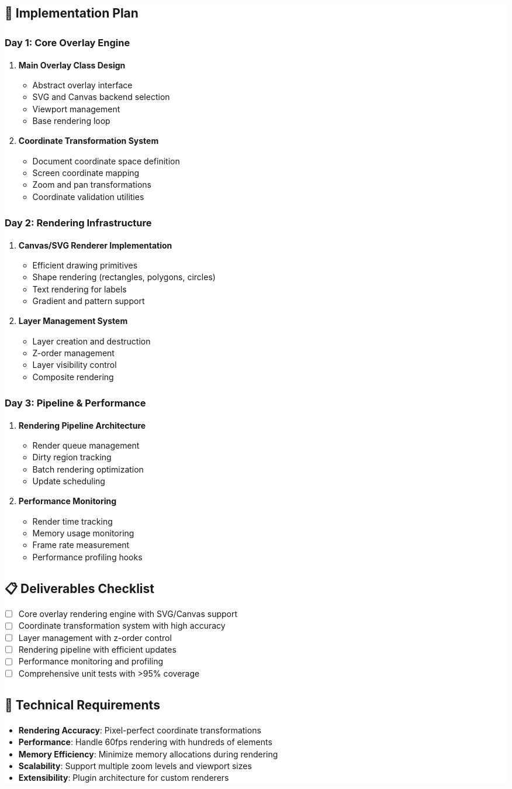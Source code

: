 ## 🚀 Implementation Plan

### Day 1: Core Overlay Engine
1. **Main Overlay Class Design**
   - Abstract overlay interface
   - SVG and Canvas backend selection
   - Viewport management
   - Base rendering loop

2. **Coordinate Transformation System**
   - Document coordinate space definition
   - Screen coordinate mapping
   - Zoom and pan transformations
   - Coordinate validation utilities

### Day 2: Rendering Infrastructure
1. **Canvas/SVG Renderer Implementation**
   - Efficient drawing primitives
   - Shape rendering (rectangles, polygons, circles)
   - Text rendering for labels
   - Gradient and pattern support

2. **Layer Management System**
   - Layer creation and destruction
   - Z-order management
   - Layer visibility control
   - Composite rendering

### Day 3: Pipeline & Performance
1. **Rendering Pipeline Architecture**
   - Render queue management
   - Dirty region tracking
   - Batch rendering optimization
   - Update scheduling

2. **Performance Monitoring**
   - Render time tracking
   - Memory usage monitoring
   - Frame rate measurement
   - Performance profiling hooks

## 📋 Deliverables Checklist
- [ ] Core overlay rendering engine with SVG/Canvas support
- [ ] Coordinate transformation system with high accuracy
- [ ] Layer management with z-order control
- [ ] Rendering pipeline with efficient updates
- [ ] Performance monitoring and profiling
- [ ] Comprehensive unit tests with >95% coverage

## 🔧 Technical Requirements
- **Rendering Accuracy**: Pixel-perfect coordinate transformations
- **Performance**: Handle 60fps rendering with hundreds of elements
- **Memory Efficiency**: Minimize memory allocations during rendering
- **Scalability**: Support multiple zoom levels and viewport sizes
- **Extensibility**: Plugin architecture for custom renderers
